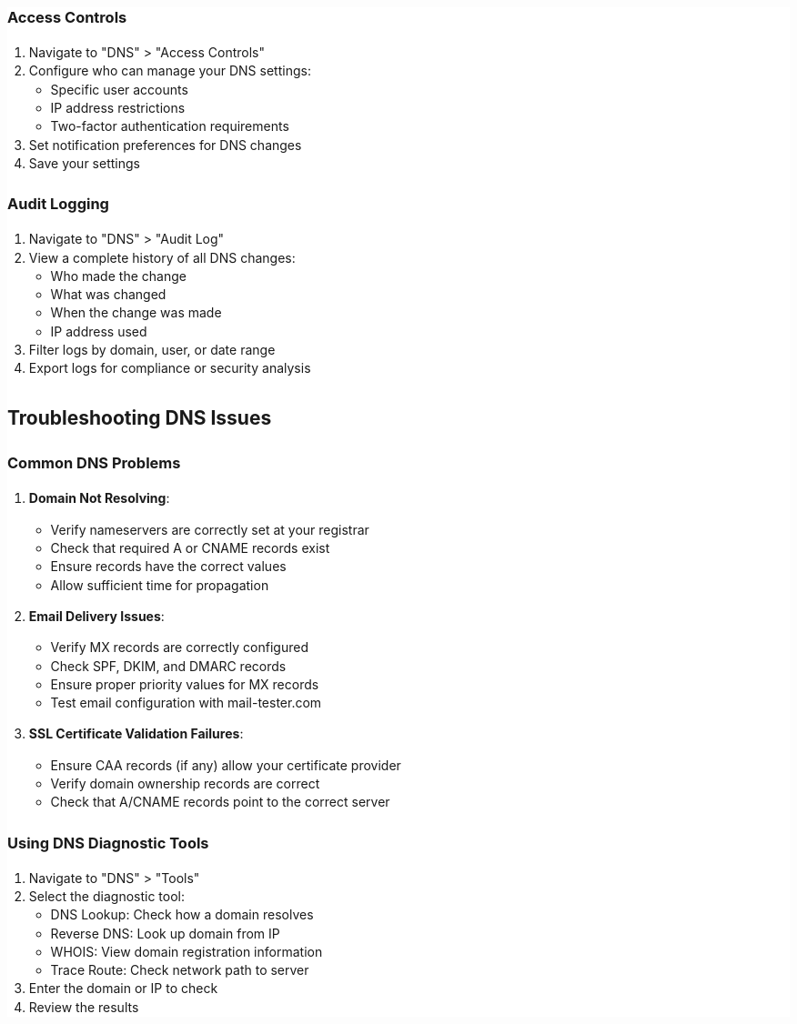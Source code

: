 ### Access Controls

1. Navigate to "DNS" > "Access Controls"
2. Configure who can manage your DNS settings:
   - Specific user accounts
   - IP address restrictions
   - Two-factor authentication requirements
3. Set notification preferences for DNS changes
4. Save your settings

### Audit Logging

1. Navigate to "DNS" > "Audit Log"
2. View a complete history of all DNS changes:
   - Who made the change
   - What was changed
   - When the change was made
   - IP address used
3. Filter logs by domain, user, or date range
4. Export logs for compliance or security analysis

## Troubleshooting DNS Issues

### Common DNS Problems

1. **Domain Not Resolving**:
   - Verify nameservers are correctly set at your registrar
   - Check that required A or CNAME records exist
   - Ensure records have the correct values
   - Allow sufficient time for propagation

2. **Email Delivery Issues**:
   - Verify MX records are correctly configured
   - Check SPF, DKIM, and DMARC records
   - Ensure proper priority values for MX records
   - Test email configuration with mail-tester.com

3. **SSL Certificate Validation Failures**:
   - Ensure CAA records (if any) allow your certificate provider
   - Verify domain ownership records are correct
   - Check that A/CNAME records point to the correct server

### Using DNS Diagnostic Tools

1. Navigate to "DNS" > "Tools"
2. Select the diagnostic tool:
   - DNS Lookup: Check how a domain resolves
   - Reverse DNS: Look up domain from IP
   - WHOIS: View domain registration information
   - Trace Route: Check network path to server
3. Enter the domain or IP to check
4. Review the results
